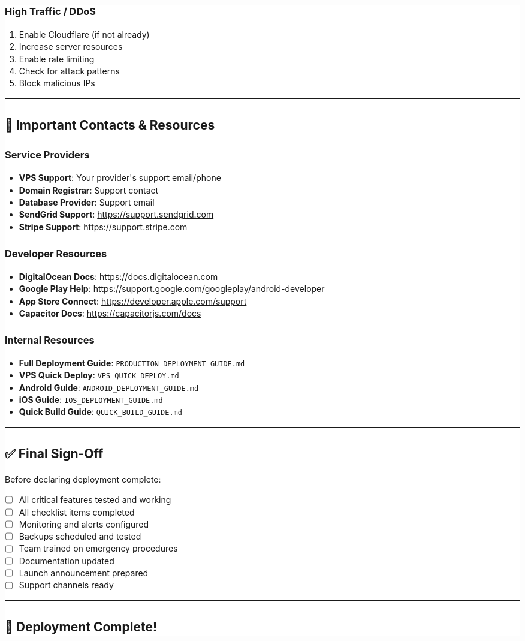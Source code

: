 ### High Traffic / DDoS
1. Enable Cloudflare (if not already)
2. Increase server resources
3. Enable rate limiting
4. Check for attack patterns
5. Block malicious IPs

---

## 📝 Important Contacts & Resources

### Service Providers
- **VPS Support**: Your provider's support email/phone
- **Domain Registrar**: Support contact
- **Database Provider**: Support email
- **SendGrid Support**: https://support.sendgrid.com
- **Stripe Support**: https://support.stripe.com

### Developer Resources
- **DigitalOcean Docs**: https://docs.digitalocean.com
- **Google Play Help**: https://support.google.com/googleplay/android-developer
- **App Store Connect**: https://developer.apple.com/support
- **Capacitor Docs**: https://capacitorjs.com/docs

### Internal Resources
- **Full Deployment Guide**: `PRODUCTION_DEPLOYMENT_GUIDE.md`
- **VPS Quick Deploy**: `VPS_QUICK_DEPLOY.md`
- **Android Guide**: `ANDROID_DEPLOYMENT_GUIDE.md`
- **iOS Guide**: `IOS_DEPLOYMENT_GUIDE.md`
- **Quick Build Guide**: `QUICK_BUILD_GUIDE.md`

---

## ✅ Final Sign-Off

Before declaring deployment complete:

- [ ] All critical features tested and working
- [ ] All checklist items completed
- [ ] Monitoring and alerts configured
- [ ] Backups scheduled and tested
- [ ] Team trained on emergency procedures
- [ ] Documentation updated
- [ ] Launch announcement prepared
- [ ] Support channels ready

---

## 🎉 Deployment Complete!
